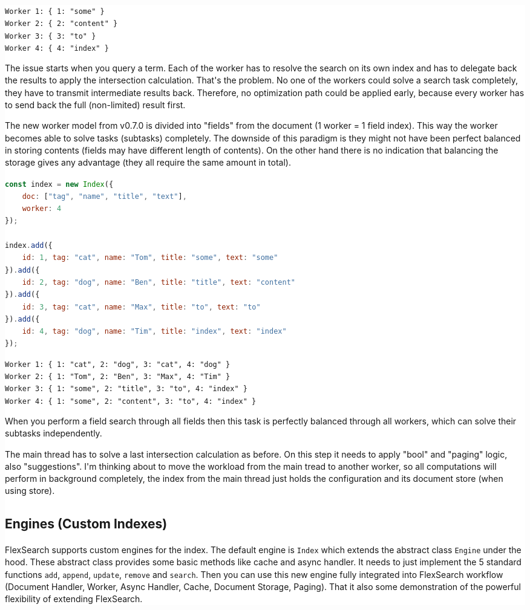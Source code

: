 ```
Worker 1: { 1: "some" }
Worker 2: { 2: "content" }
Worker 3: { 3: "to" }
Worker 4: { 4: "index" }
```

The issue starts when you query a term. Each of the worker has to resolve the search on its own index and has to delegate back the results to apply the intersection calculation. That's the problem. No one of the workers could solve a search task completely, they have to transmit intermediate results back. Therefore, no optimization path could be applied early, because every worker has to send back the full (non-limited) result first.

The new worker model from v0.7.0 is divided into "fields" from the document (1 worker = 1 field index). This way the worker becomes able to solve tasks (subtasks) completely. The downside of this paradigm is they might not have been perfect balanced in storing contents (fields may have different length of contents). On the other hand there is no indication that balancing the storage gives any advantage (they all require the same amount in total).

```js
const index = new Index({
    doc: ["tag", "name", "title", "text"],
    worker: 4
});

index.add({ 
    id: 1, tag: "cat", name: "Tom", title: "some", text: "some" 
}).add({
    id: 2, tag: "dog", name: "Ben", title: "title", text: "content" 
}).add({ 
    id: 3, tag: "cat", name: "Max", title: "to", text: "to" 
}).add({ 
    id: 4, tag: "dog", name: "Tim", title: "index", text: "index" 
});
```

```
Worker 1: { 1: "cat", 2: "dog", 3: "cat", 4: "dog" }
Worker 2: { 1: "Tom", 2: "Ben", 3: "Max", 4: "Tim" }
Worker 3: { 1: "some", 2: "title", 3: "to", 4: "index" }
Worker 4: { 1: "some", 2: "content", 3: "to", 4: "index" }
```

When you perform a field search through all fields then this task is perfectly balanced through all workers, which can solve their subtasks independently.

The main thread has to solve a last intersection calculation as before. On this step it needs to apply "bool" and "paging" logic, also "suggestions". I'm thinking about to move the workload from the main tread to another worker, so all computations will perform in background completely, the index from the main thread just holds the configuration and its document store (when using store).

## Engines (Custom Indexes)

FlexSearch supports custom engines for the index. The default engine is `Index` which extends the abstract class `Engine` under the hood. These abstract class provides some basic methods like cache and async handler. It needs to just implement the 5 standard functions `add`, `append`, `update`, `remove` and `search`. Then you can use this new engine fully integrated into FlexSearch workflow (Document Handler, Worker, Async Handler, Cache, Document Storage, Paging). That it also some demonstration of the powerful flexibility of extending FlexSearch.
